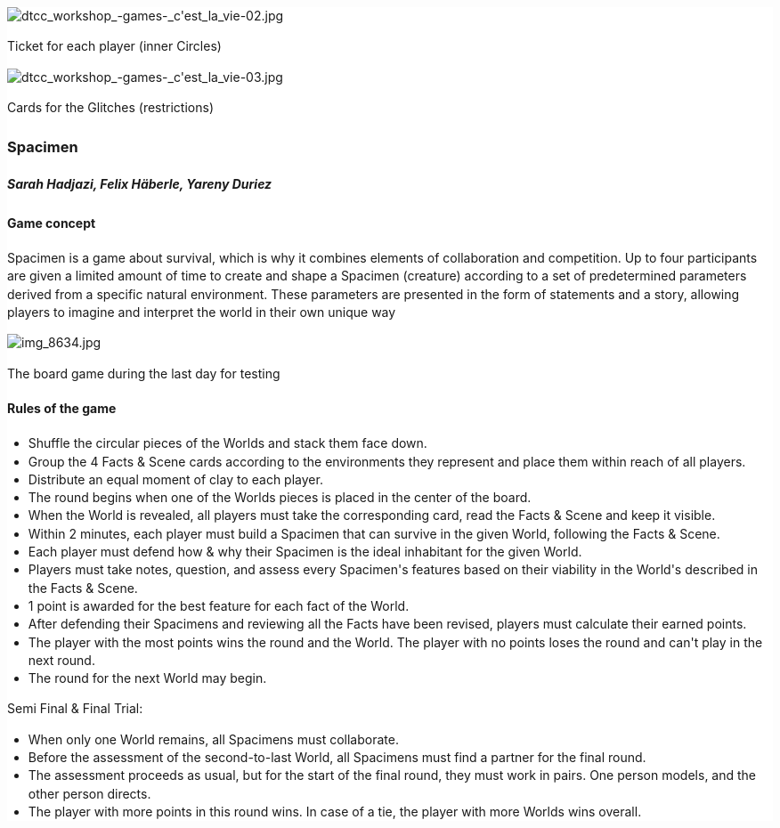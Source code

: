 ![dtcc_workshop_-_games_-_c'est_la_vie-02.jpg](img/cestlavie02.jpg)
<figcaption>Ticket for each player (inner Circles)</figcaption>

![dtcc_workshop_-_games_-_c'est_la_vie-03.jpg](img/cestlavie03.jpg)
<figcaption>Cards for the Glitches (restrictions)</figcaption>


### Spacimen

##### Sarah Hadjazi, Felix Häberle, Yareny Duriez

#### Game concept

Spacimen is a game about survival, which is why it combines elements of
collaboration and competition. Up to four participants are given a
limited amount of time to create and shape a Spacimen (creature)
according to a set of predetermined parameters derived from a specific
natural environment. These parameters are presented in the form of
statements and a story, allowing players to imagine and interpret the
world in their own unique way 

![img_8634.jpg](img/img_8634.jpg)
<figcaption>The board game during the last day for testing </figcaption>

#### Rules of the game

-   Shuffle the circular pieces of the Worlds and stack them face down.
-   Group the 4 Facts & Scene cards according to the environments they
    represent and place them within reach of all players.
-   Distribute an equal moment of clay to each player.
-   The round begins when one of the Worlds pieces is placed in the
    center of the board.
-   When the World is revealed, all players must take the corresponding
    card, read the Facts & Scene and keep it visible.
-   Within 2 minutes, each player must build a Spacimen that can survive
    in the given World, following the Facts & Scene.
-   Each player must defend how & why their Spacimen is the ideal
    inhabitant for the given World.
-   Players must take notes, question, and assess every Spacimen's
    features based on their viability in the World's described in the
    Facts & Scene.
-   1 point is awarded for the best feature for each fact of the World.
-   After defending their Spacimens and reviewing all the Facts have
    been revised, players must calculate their earned points.
-   The player with the most points wins the round and the World. The
    player with no points loses the round and can't play in the next
    round.
-   The round for the next World may begin.

Semi Final & Final Trial:

-   When only one World remains, all Spacimens must collaborate.
-   Before the assessment of the second-to-last World, all Spacimens
    must find a partner for the final round.
-   The assessment proceeds as usual, but for the start of the final
    round, they must work in pairs. One person models, and the other
    person directs.
-   The player with more points in this round wins. In case of a tie,
    the player with more Worlds wins overall.
